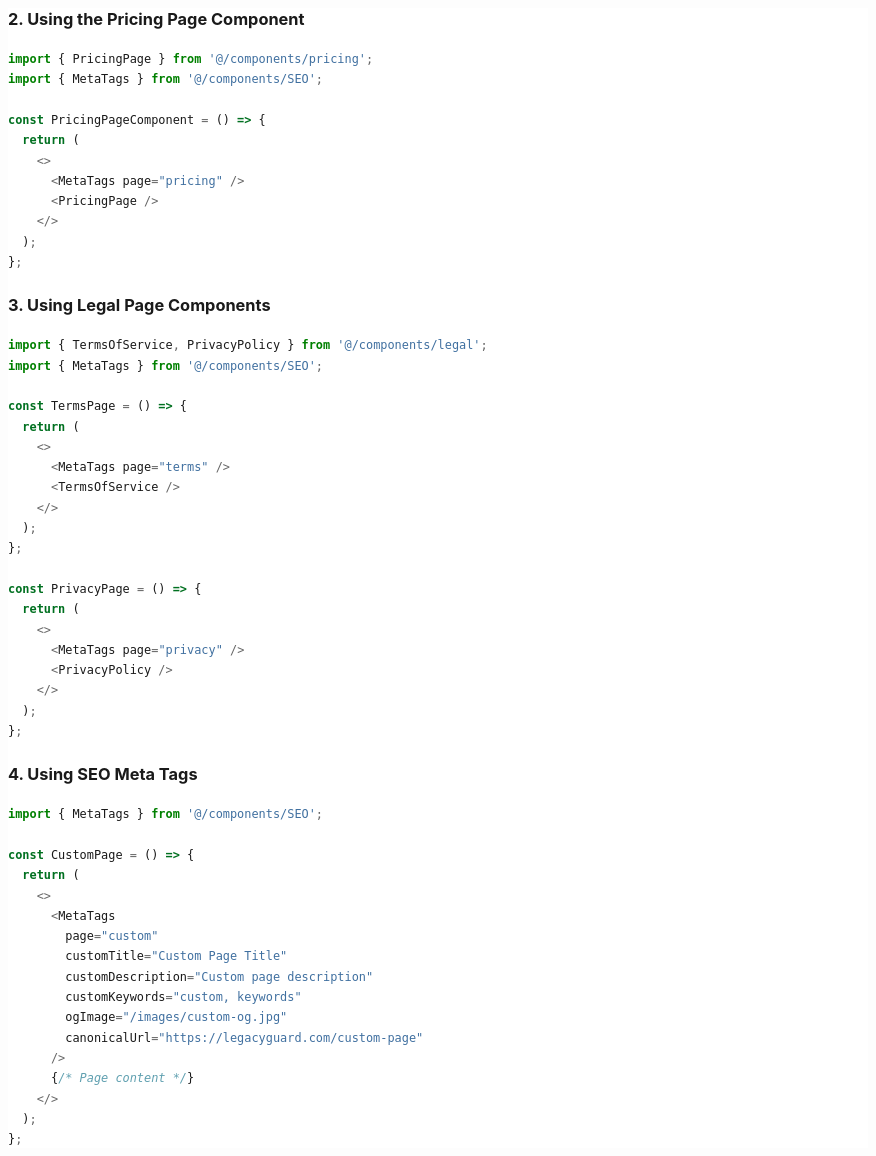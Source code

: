 ### 2. Using the Pricing Page Component

```typescript
import { PricingPage } from '@/components/pricing';
import { MetaTags } from '@/components/SEO';

const PricingPageComponent = () => {
  return (
    <>
      <MetaTags page="pricing" />
      <PricingPage />
    </>
  );
};
```

### 3. Using Legal Page Components

```typescript
import { TermsOfService, PrivacyPolicy } from '@/components/legal';
import { MetaTags } from '@/components/SEO';

const TermsPage = () => {
  return (
    <>
      <MetaTags page="terms" />
      <TermsOfService />
    </>
  );
};

const PrivacyPage = () => {
  return (
    <>
      <MetaTags page="privacy" />
      <PrivacyPolicy />
    </>
  );
};
```

### 4. Using SEO Meta Tags

```typescript
import { MetaTags } from '@/components/SEO';

const CustomPage = () => {
  return (
    <>
      <MetaTags
        page="custom"
        customTitle="Custom Page Title"
        customDescription="Custom page description"
        customKeywords="custom, keywords"
        ogImage="/images/custom-og.jpg"
        canonicalUrl="https://legacyguard.com/custom-page"
      />
      {/* Page content */}
    </>
  );
};
```

